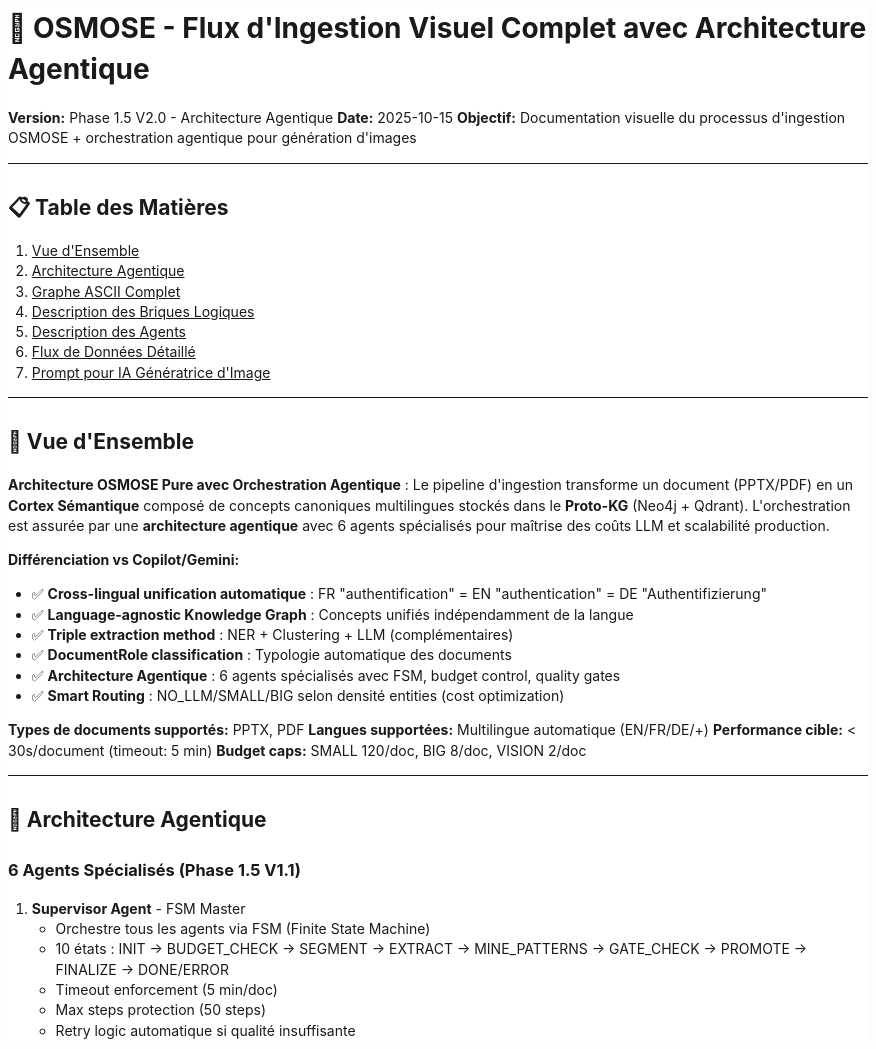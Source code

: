 # 🌊 OSMOSE - Flux d'Ingestion Visuel Complet avec Architecture Agentique

**Version:** Phase 1.5 V2.0 - Architecture Agentique
**Date:** 2025-10-15
**Objectif:** Documentation visuelle du processus d'ingestion OSMOSE + orchestration agentique pour génération d'images

---

## 📋 Table des Matières

1. [Vue d'Ensemble](#vue-densemble)
2. [Architecture Agentique](#architecture-agentique)
3. [Graphe ASCII Complet](#graphe-ascii-complet)
4. [Description des Briques Logiques](#description-des-briques-logiques)
5. [Description des Agents](#description-des-agents)
6. [Flux de Données Détaillé](#flux-de-données-détaillé)
7. [Prompt pour IA Génératrice d'Image](#prompt-pour-ia-génératrice-dimage)

---

## 🎯 Vue d'Ensemble

**Architecture OSMOSE Pure avec Orchestration Agentique** : Le pipeline d'ingestion transforme un document (PPTX/PDF) en un **Cortex Sémantique** composé de concepts canoniques multilingues stockés dans le **Proto-KG** (Neo4j + Qdrant). L'orchestration est assurée par une **architecture agentique** avec 6 agents spécialisés pour maîtrise des coûts LLM et scalabilité production.

**Différenciation vs Copilot/Gemini:**
- ✅ **Cross-lingual unification automatique** : FR "authentification" = EN "authentication" = DE "Authentifizierung"
- ✅ **Language-agnostic Knowledge Graph** : Concepts unifiés indépendamment de la langue
- ✅ **Triple extraction method** : NER + Clustering + LLM (complémentaires)
- ✅ **DocumentRole classification** : Typologie automatique des documents
- ✅ **Architecture Agentique** : 6 agents spécialisés avec FSM, budget control, quality gates
- ✅ **Smart Routing** : NO_LLM/SMALL/BIG selon densité entities (cost optimization)

**Types de documents supportés:** PPTX, PDF
**Langues supportées:** Multilingue automatique (EN/FR/DE/+)
**Performance cible:** < 30s/document (timeout: 5 min)
**Budget caps:** SMALL 120/doc, BIG 8/doc, VISION 2/doc

---

## 🤖 Architecture Agentique

### 6 Agents Spécialisés (Phase 1.5 V1.1)

1. **Supervisor Agent** - FSM Master
   - Orchestre tous les agents via FSM (Finite State Machine)
   - 10 états : INIT → BUDGET_CHECK → SEGMENT → EXTRACT → MINE_PATTERNS → GATE_CHECK → PROMOTE → FINALIZE → DONE/ERROR
   - Timeout enforcement (5 min/doc)
   - Max steps protection (50 steps)
   - Retry logic automatique si qualité insuffisante
